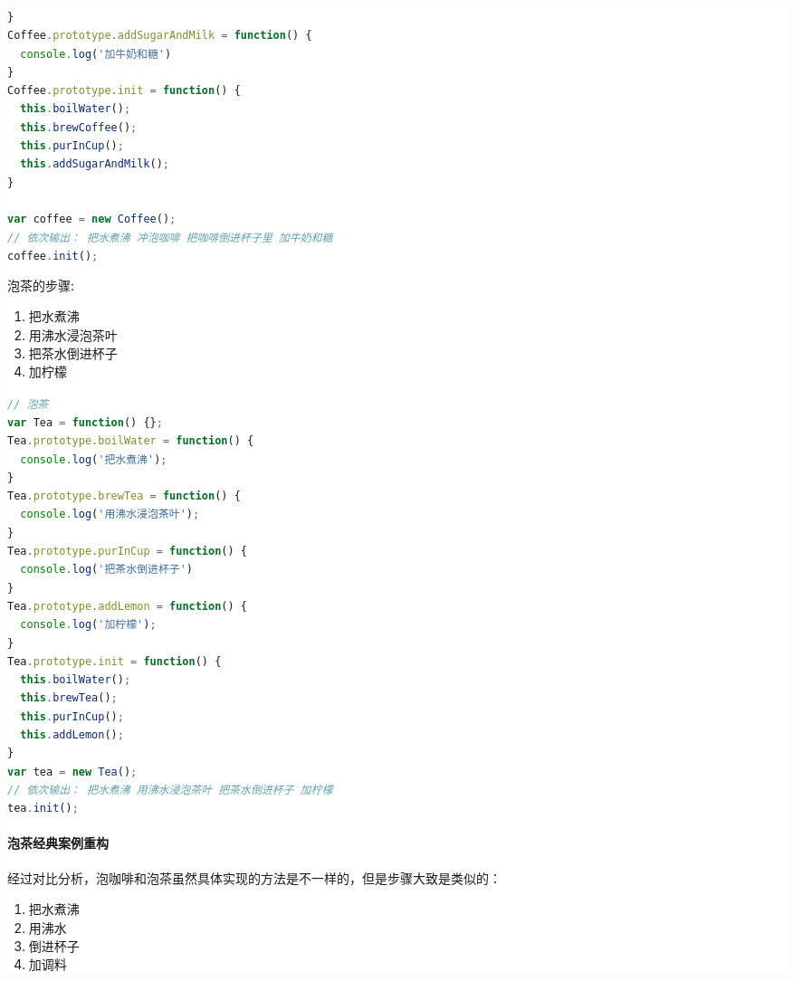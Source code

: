 ```js
}
Coffee.prototype.addSugarAndMilk = function() {
  console.log('加牛奶和糖')
}
Coffee.prototype.init = function() {
  this.boilWater();
  this.brewCoffee();
  this.purInCup();
  this.addSugarAndMilk();
}

var coffee = new Coffee();
// 依次输出： 把水煮沸 冲泡咖啡 把咖啡倒进杯子里 加牛奶和糖
coffee.init();
```

泡茶的步骤:
1. 把水煮沸
2. 用沸水浸泡茶叶
3. 把茶水倒进杯子
4. 加柠檬
```js
// 泡茶
var Tea = function() {};
Tea.prototype.boilWater = function() {
  console.log('把水煮沸');
}
Tea.prototype.brewTea = function() {
  console.log('用沸水浸泡茶叶');
}
Tea.prototype.purInCup = function() {
  console.log('把茶水倒进杯子')
}
Tea.prototype.addLemon = function() {
  console.log('加柠檬');
}
Tea.prototype.init = function() {
  this.boilWater();
  this.brewTea();
  this.purInCup();
  this.addLemon();
}
var tea = new Tea();
// 依次输出： 把水煮沸 用沸水浸泡茶叶 把茶水倒进杯子 加柠檬
tea.init();
```
#### 泡茶经典案例重构
经过对比分析，泡咖啡和泡茶虽然具体实现的方法是不一样的，但是步骤大致是类似的：
1. 把水煮沸
2. 用沸水
3. 倒进杯子
4. 加调料

